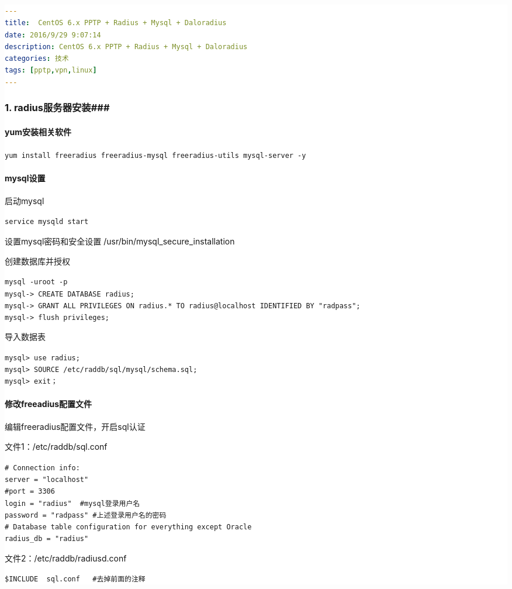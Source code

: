 ```yaml
---
title:  CentOS 6.x PPTP + Radius + Mysql + Daloradius
date: 2016/9/29 9:07:14 
description: CentOS 6.x PPTP + Radius + Mysql + Daloradius
categories: 技术
tags: [pptp,vpn,linux]
---
```


### 1. radius服务器安装###
#### yum安装相关软件 ####

	yum install freeradius freeradius-mysql freeradius-utils mysql-server -y

#### mysql设置 ####
启动mysql

	service mysqld start

设置mysql密码和安全设置
	/usr/bin/mysql_secure_installation

创建数据库并授权

	mysql -uroot -p
	mysql-> CREATE DATABASE radius;
	mysql-> GRANT ALL PRIVILEGES ON radius.* TO radius@localhost IDENTIFIED BY "radpass";
	mysql-> flush privileges;

导入数据表

	mysql> use radius;
	mysql> SOURCE /etc/raddb/sql/mysql/schema.sql;
	mysql> exit；

#### 修改freeadius配置文件 ####
编辑freeradius配置文件，开启sql认证

文件1：/etc/raddb/sql.conf 

    # Connection info:
    server = "localhost"
    #port = 3306
    login = "radius"  #mysql登录用户名
    password = "radpass" #上述登录用户名的密码
    # Database table configuration for everything except Oracle
    radius_db = "radius"

文件2：/etc/raddb/radiusd.conf

	$INCLUDE  sql.conf   #去掉前面的注释
